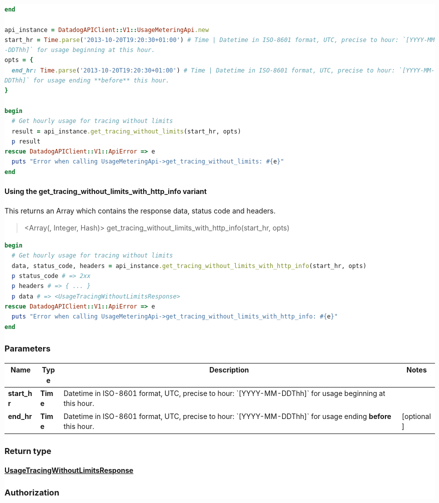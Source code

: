 ```ruby
end

api_instance = DatadogAPIClient::V1::UsageMeteringApi.new
start_hr = Time.parse('2013-10-20T19:20:30+01:00') # Time | Datetime in ISO-8601 format, UTC, precise to hour: `[YYYY-MM-DDThh]` for usage beginning at this hour.
opts = {
  end_hr: Time.parse('2013-10-20T19:20:30+01:00') # Time | Datetime in ISO-8601 format, UTC, precise to hour: `[YYYY-MM-DDThh]` for usage ending **before** this hour.
}

begin
  # Get hourly usage for tracing without limits
  result = api_instance.get_tracing_without_limits(start_hr, opts)
  p result
rescue DatadogAPIClient::V1::ApiError => e
  puts "Error when calling UsageMeteringApi->get_tracing_without_limits: #{e}"
end
```

#### Using the get_tracing_without_limits_with_http_info variant

This returns an Array which contains the response data, status code and headers.

> <Array(<UsageTracingWithoutLimitsResponse>, Integer, Hash)> get_tracing_without_limits_with_http_info(start_hr, opts)

```ruby
begin
  # Get hourly usage for tracing without limits
  data, status_code, headers = api_instance.get_tracing_without_limits_with_http_info(start_hr, opts)
  p status_code # => 2xx
  p headers # => { ... }
  p data # => <UsageTracingWithoutLimitsResponse>
rescue DatadogAPIClient::V1::ApiError => e
  puts "Error when calling UsageMeteringApi->get_tracing_without_limits_with_http_info: #{e}"
end
```

### Parameters

| Name | Type | Description | Notes |
| ---- | ---- | ----------- | ----- |
| **start_hr** | **Time** | Datetime in ISO-8601 format, UTC, precise to hour: &#x60;[YYYY-MM-DDThh]&#x60; for usage beginning at this hour. |  |
| **end_hr** | **Time** | Datetime in ISO-8601 format, UTC, precise to hour: &#x60;[YYYY-MM-DDThh]&#x60; for usage ending **before** this hour. | [optional] |

### Return type

[**UsageTracingWithoutLimitsResponse**](UsageTracingWithoutLimitsResponse.md)

### Authorization
